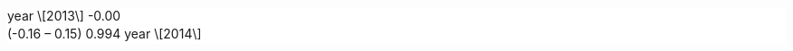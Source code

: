 <td style=" padding:0.2cm; text-align:left; vertical-align:top; text-align:center;  5">
</td>
<td style=" padding:0.2cm; text-align:left; vertical-align:top; text-align:center; modelcolumn8 6">
</td>
<td style=" padding:0.2cm; text-align:left; vertical-align:top; text-align:center; modelcolumn8 7">
</td>
</tr>
<tr>
<td style=" padding:0.2cm; text-align:left; vertical-align:top; text-align:left; ">
year \[2013\]
</td>
<td style=" padding:0.2cm; text-align:left; vertical-align:top; text-align:center;  ">
</td>
<td style=" padding:0.2cm; text-align:left; vertical-align:top; text-align:center;  ">
</td>
<td style=" padding:0.2cm; text-align:left; vertical-align:top; text-align:center;  ">
</td>
<td style=" padding:0.2cm; text-align:left; vertical-align:top; text-align:center;  ">
</td>
<td style=" padding:0.2cm; text-align:left; vertical-align:top; text-align:center;  ">
</td>
<td style=" padding:0.2cm; text-align:left; vertical-align:top; text-align:center;  col7">
</td>
<td style=" padding:0.2cm; text-align:left; vertical-align:top; text-align:center;  col8">
</td>
<td style=" padding:0.2cm; text-align:left; vertical-align:top; text-align:center;  col9">
</td>
<td style=" padding:0.2cm; text-align:left; vertical-align:top; text-align:center;  0">
</td>
<td style=" padding:0.2cm; text-align:left; vertical-align:top; text-align:center;  1">
</td>
<td style=" padding:0.2cm; text-align:left; vertical-align:top; text-align:center;  2">
</td>
<td style=" padding:0.2cm; text-align:left; vertical-align:top; text-align:center;  3">
</td>
<td style=" padding:0.2cm; text-align:left; vertical-align:top; text-align:center;  4">
-0.00<br>(-0.16 – 0.15)
</td>
<td style=" padding:0.2cm; text-align:left; vertical-align:top; text-align:center;  5">
0.994
</td>
<td style=" padding:0.2cm; text-align:left; vertical-align:top; text-align:center; modelcolumn8 6">
</td>
<td style=" padding:0.2cm; text-align:left; vertical-align:top; text-align:center; modelcolumn8 7">
</td>
</tr>
<tr>
<td style=" padding:0.2cm; text-align:left; vertical-align:top; text-align:left; ">
year \[2014\]
</td>
<td style=" padding:0.2cm; text-align:left; vertical-align:top; text-align:center;  ">
</td>
<td style=" padding:0.2cm; text-align:left; vertical-align:top; text-align:center;  ">
</td>
<td style=" padding:0.2cm; text-align:left; vertical-align:top; text-align:center;  ">
</td>
<td style=" padding:0.2cm; text-align:left; vertical-align:top; text-align:center;  ">
</td>
<td style=" padding:0.2cm; text-align:left; vertical-align:top; text-align:center;  ">
</td>
<td style=" padding:0.2cm; text-align:left; vertical-align:top; text-align:center;  col7">
</td>
<td style=" padding:0.2cm; text-align:left; vertical-align:top; text-align:center;  col8">
</td>